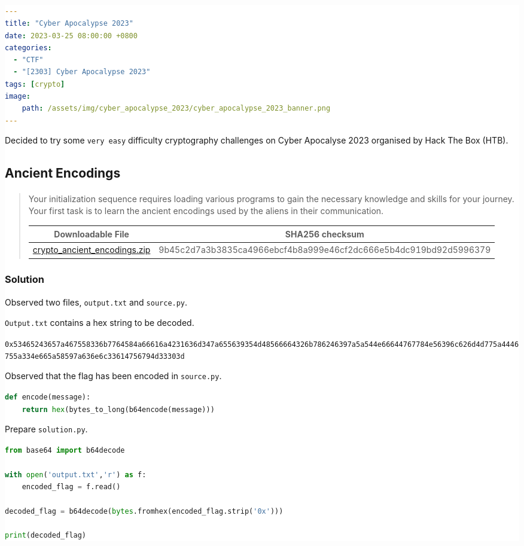 ```yaml
---
title: "Cyber Apocalypse 2023"
date: 2023-03-25 08:00:00 +0800
categories:
  - "CTF"
  - "[2303] Cyber Apocalypse 2023"
tags: [crypto]
image:
    path: /assets/img/cyber_apocalypse_2023/cyber_apocalypse_2023_banner.png
---
```


Decided to try some `very easy` difficulty cryptography challenges on Cyber Apocalyse 2023 organised by Hack The Box (HTB).

## Ancient Encodings

>Your initialization sequence requires loading various programs to gain the necessary knowledge and skills for your journey. Your first task is to learn the ancient encodings used by the aliens in their communication.
>
>| Downloadable File | SHA256 checksum |
>| --- | --- |
>| [crypto_ancient_encodings.zip](/assets/img/cyber_apocalypse_2023/crypto_ancient_encodings.zip) | 9b45c2d7a3b3835ca4966ebcf4b8a999e46cf2dc666e5b4dc919bd92d5996379 |

### Solution

Observed two files, `output.txt` and `source.py`.

`Output.txt` contains a hex string to be decoded.

```
0x53465243657a467558336b7764584a66616a4231636d347a655639354d48566664326b786246397a5a544e66644767784e56396c626d4d775a4446755a334e665a58597a636e6c33614756794d33303d
```

Observed that the flag has been encoded in `source.py`.

```python
def encode(message):
    return hex(bytes_to_long(b64encode(message)))
```

Prepare `solution.py`.

```python
from base64 import b64decode

with open('output.txt','r') as f:
    encoded_flag = f.read()

decoded_flag = b64decode(bytes.fromhex(encoded_flag.strip('0x')))

print(decoded_flag)
```
